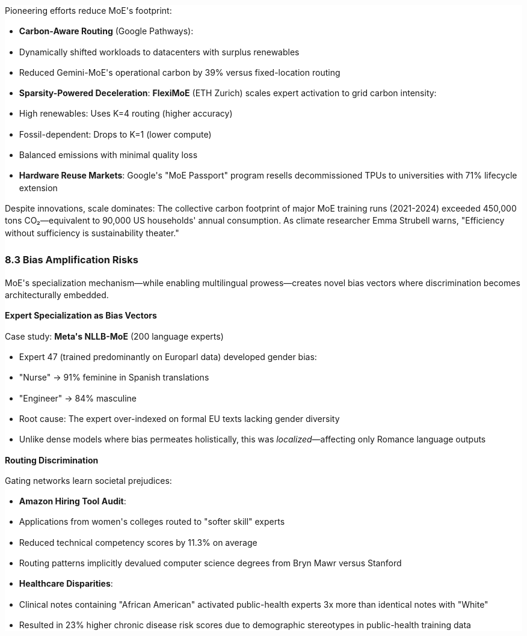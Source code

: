 Pioneering efforts reduce MoE's footprint:  

- **Carbon-Aware Routing** (Google Pathways):  

- Dynamically shifted workloads to datacenters with surplus renewables  

- Reduced Gemini-MoE's operational carbon by 39% versus fixed-location routing  

- **Sparsity-Powered Deceleration**: **FlexiMoE** (ETH Zurich) scales expert activation to grid carbon intensity:  

- High renewables: Uses K=4 routing (higher accuracy)  

- Fossil-dependent: Drops to K=1 (lower compute)  

- Balanced emissions with minimal quality loss  

- **Hardware Reuse Markets**: Google's "MoE Passport" program resells decommissioned TPUs to universities with 71% lifecycle extension  

Despite innovations, scale dominates: The collective carbon footprint of major MoE training runs (2021-2024) exceeded 450,000 tons CO₂—equivalent to 90,000 US households' annual consumption. As climate researcher Emma Strubell warns, "Efficiency without sufficiency is sustainability theater."

### 8.3 Bias Amplification Risks

MoE's specialization mechanism—while enabling multilingual prowess—creates novel bias vectors where discrimination becomes architecturally embedded.

**Expert Specialization as Bias Vectors**  

Case study: **Meta's NLLB-MoE** (200 language experts)  

- Expert 47 (trained predominantly on Europarl data) developed gender bias:  

- "Nurse" → 91% feminine in Spanish translations  

- "Engineer" → 84% masculine  

- Root cause: The expert over-indexed on formal EU texts lacking gender diversity  

- Unlike dense models where bias permeates holistically, this was *localized*—affecting only Romance language outputs  

**Routing Discrimination**  

Gating networks learn societal prejudices:  

- **Amazon Hiring Tool Audit**:  

- Applications from women's colleges routed to "softer skill" experts  

- Reduced technical competency scores by 11.3% on average  

- Routing patterns implicitly devalued computer science degrees from Bryn Mawr versus Stanford  

- **Healthcare Disparities**:  

- Clinical notes containing "African American" activated public-health experts 3x more than identical notes with "White"  

- Resulted in 23% higher chronic disease risk scores due to demographic stereotypes in public-health training data  
